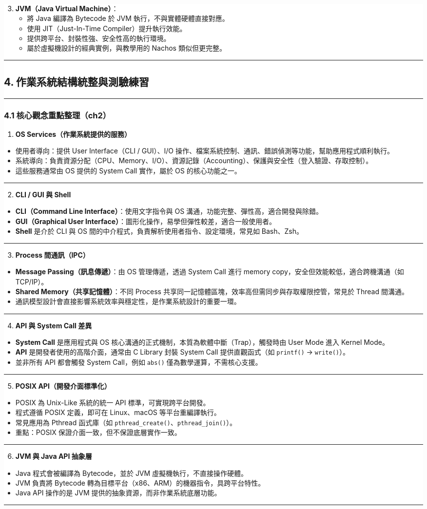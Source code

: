 3. **JVM（Java Virtual Machine）**：
   - 將 Java 編譯為 Bytecode 於 JVM 執行，不與實體硬體直接對應。
   - 使用 JIT（Just-In-Time Compiler）提升執行效能。
   - 提供跨平台、封裝性強、安全性高的執行環境。
   - 屬於虛擬機設計的經典實例，與教學用的 Nachos 類似但更完整。

---

## 4. 作業系統結構統整與測驗練習

---

### 4.1 核心觀念重點整理（ch2）

1. **OS Services（作業系統提供的服務）**
- 使用者導向：提供 User Interface（CLI / GUI）、I/O 操作、檔案系統控制、通訊、錯誤偵測等功能，幫助應用程式順利執行。
- 系統導向：負責資源分配（CPU、Memory、I/O）、資源記錄（Accounting）、保護與安全性（登入驗證、存取控制）。
- 這些服務通常由 OS 提供的 System Call 實作，屬於 OS 的核心功能之一。

---

2. **CLI / GUI 與 Shell**
- **CLI（Command Line Interface）**：使用文字指令與 OS 溝通，功能完整、彈性高，適合開發與除錯。
- **GUI（Graphical User Interface）**：圖形化操作，易學但彈性較差，適合一般使用者。
- **Shell** 是介於 CLI 與 OS 間的中介程式，負責解析使用者指令、設定環境，常見如 Bash、Zsh。

---

3. **Process 間通訊（IPC）**
- **Message Passing（訊息傳遞）**：由 OS 管理傳遞，透過 System Call 進行 memory copy，安全但效能較低，適合跨機溝通（如 TCP/IP）。
- **Shared Memory（共享記憶體）**：不同 Process 共享同一記憶體區塊，效率高但需同步與存取權限控管，常見於 Thread 間溝通。
- 通訊模型設計會直接影響系統效率與穩定性，是作業系統設計的重要一環。

---

4. **API 與 System Call 差異**
- **System Call** 是應用程式與 OS 核心溝通的正式機制，本質為軟體中斷（Trap），觸發時由 User Mode 進入 Kernel Mode。
- **API** 是開發者使用的高階介面，通常由 C Library 封裝 System Call 提供直觀函式（如 `printf()` → `write()`）。
- 並非所有 API 都會觸發 System Call，例如 `abs()` 僅為數學運算，不需核心支援。

---

5. **POSIX API（開發介面標準化）**
- POSIX 為 Unix-Like 系統的統一 API 標準，可實現跨平台開發。
- 程式遵循 POSIX 定義，即可在 Linux、macOS 等平台重編譯執行。
- 常見應用為 Pthread 函式庫（如 `pthread_create()`、`pthread_join()`）。
- 重點：POSIX 保證介面一致，但不保證底層實作一致。

---

6. **JVM 與 Java API 抽象層**
- Java 程式會被編譯為 Bytecode，並於 JVM 虛擬機執行，不直接操作硬體。
- JVM 負責將 Bytecode 轉為目標平台（x86、ARM）的機器指令，具跨平台特性。
- Java API 操作的是 JVM 提供的抽象資源，而非作業系統底層功能。

---